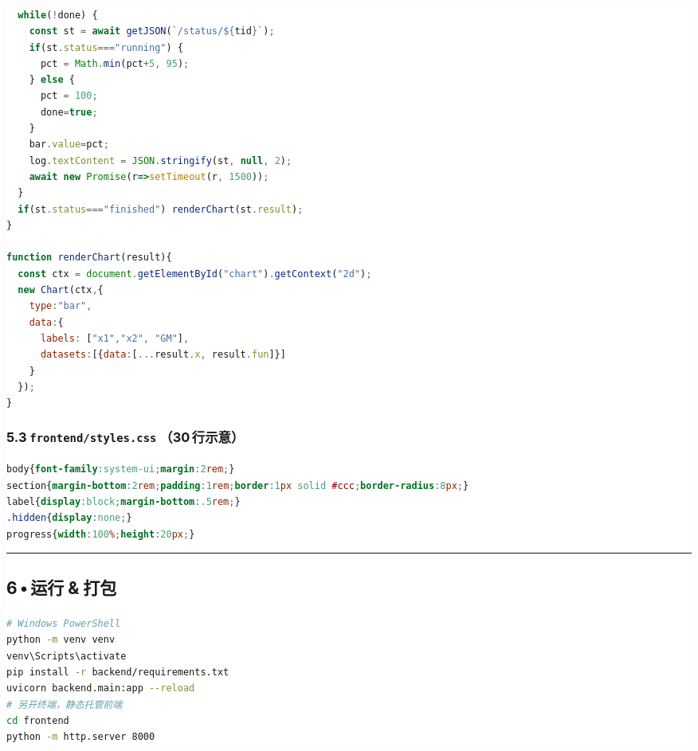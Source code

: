 ```js
  while(!done) {
    const st = await getJSON(`/status/${tid}`);
    if(st.status==="running") {
      pct = Math.min(pct+5, 95);
    } else {
      pct = 100;
      done=true;
    }
    bar.value=pct;
    log.textContent = JSON.stringify(st, null, 2);
    await new Promise(r=>setTimeout(r, 1500));
  }
  if(st.status==="finished") renderChart(st.result);
}

function renderChart(result){
  const ctx = document.getElementById("chart").getContext("2d");
  new Chart(ctx,{
    type:"bar",
    data:{
      labels: ["x1","x2", "GM"],
      datasets:[{data:[...result.x, result.fun]}]
    }
  });
}
```

### 5.3 `frontend/styles.css` （30 行示意）

```css
body{font-family:system-ui;margin:2rem;}
section{margin-bottom:2rem;padding:1rem;border:1px solid #ccc;border-radius:8px;}
label{display:block;margin-bottom:.5rem;}
.hidden{display:none;}
progress{width:100%;height:20px;}
```

---

## 6 • 运行 & 打包

```bash
# Windows PowerShell
python -m venv venv
venv\Scripts\activate
pip install -r backend/requirements.txt
uvicorn backend.main:app --reload
# 另开终端，静态托管前端
cd frontend
python -m http.server 8000
```
